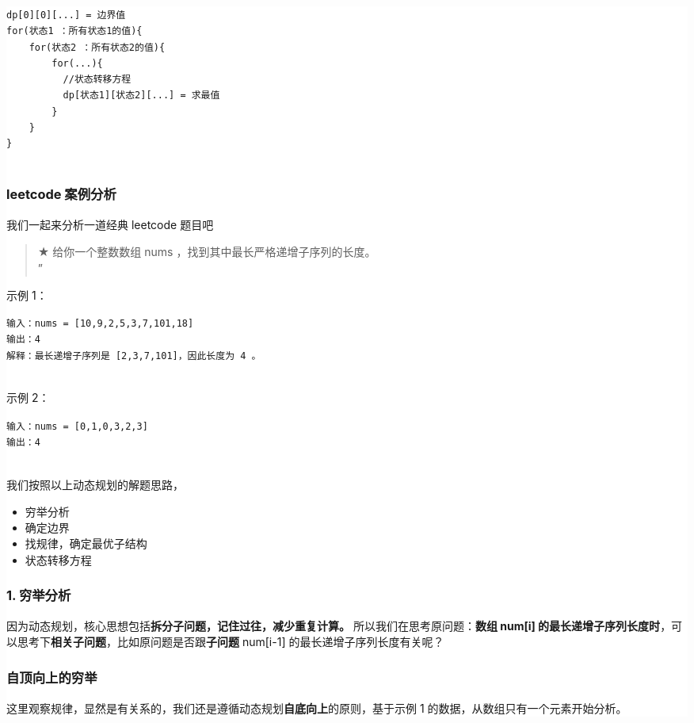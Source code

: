 ```
dp[0][0][...] = 边界值
for(状态1 ：所有状态1的值){
    for(状态2 ：所有状态2的值){
        for(...){
          //状态转移方程
          dp[状态1][状态2][...] = 求最值
        }
    }
}


```

### **leetcode 案例分析**

我们一起来分析一道经典 leetcode 题目吧

> ★ 给你一个整数数组 nums ，找到其中最长严格递增子序列的长度。  
> ”

示例 1：

```
输入：nums = [10,9,2,5,3,7,101,18]
输出：4
解释：最长递增子序列是 [2,3,7,101]，因此长度为 4 。


```

示例 2：

```
输入：nums = [0,1,0,3,2,3]
输出：4


```

我们按照以上动态规划的解题思路，

*   穷举分析
*   确定边界
*   找规律，确定最优子结构
*   状态转移方程

### **1. 穷举分析**

因为动态规划，核心思想包括**拆分子问题，记住过往，减少重复计算。** 所以我们在思考原问题：**数组 num[i] 的最长递增子序列长度时**，可以思考下**相关子问题**，比如原问题是否跟**子问题** num[i-1] 的最长递增子序列长度有关呢？

### **自顶向上的穷举**

这里观察规律，显然是有关系的，我们还是遵循动态规划**自底向上**的原则，基于示例 1 的数据，从数组只有一个元素开始分析。
